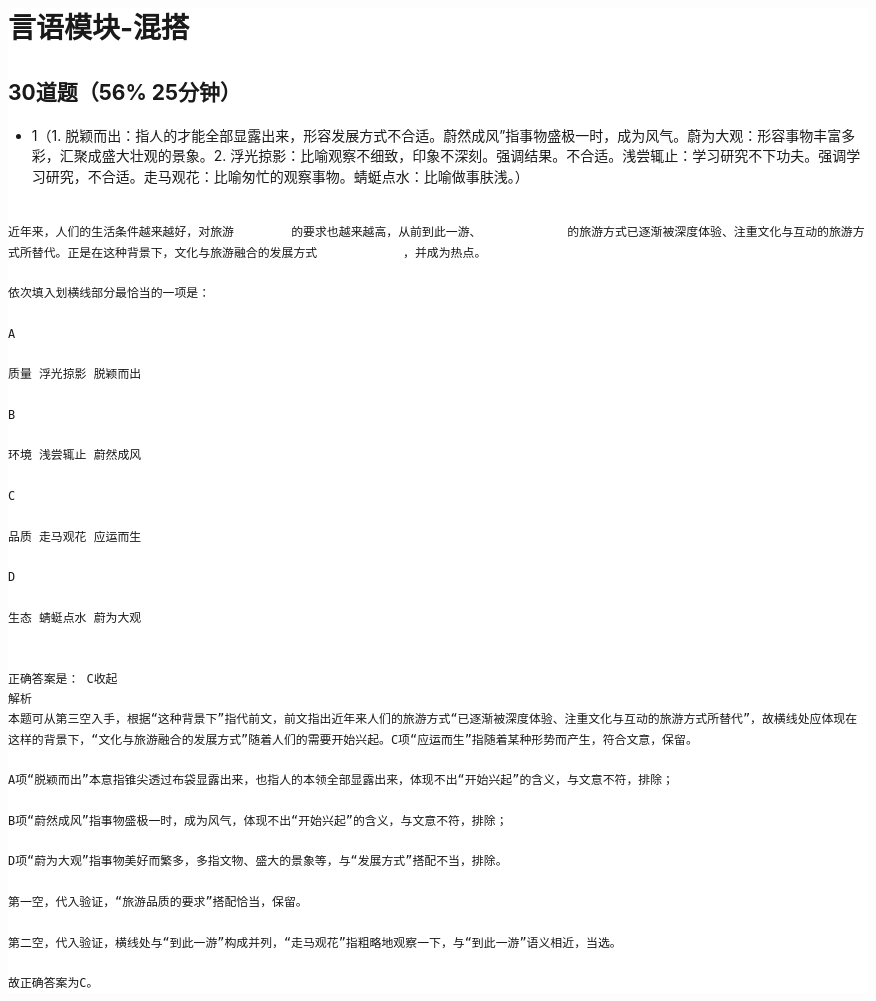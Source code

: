 
# 言语模块-混搭
## 30道题（56% 25分钟）

- 1（1. 脱颖而出：指人的才能全部显露出来，形容发展方式不合适。蔚然成风”指事物盛极一时，成为风气。蔚为大观：形容事物丰富多彩，汇聚成盛大壮观的景象。2. 浮光掠影：比喻观察不细致，印象不深刻。强调结果。不合适。浅尝辄止：学习研究不下功夫。强调学习研究，不合适。走马观花：比喻匆忙的观察事物。蜻蜓点水：比喻做事肤浅。）


```

近年来，人们的生活条件越来越好，对旅游        的要求也越来越高，从前到此一游、            的旅游方式已逐渐被深度体验、注重文化与互动的旅游方式所替代。正是在这种背景下，文化与旅游融合的发展方式            ，并成为热点。

依次填入划横线部分最恰当的一项是：

A

质量 浮光掠影 脱颖而出

B

环境 浅尝辄止 蔚然成风

C

品质 走马观花 应运而生

D

生态 蜻蜓点水 蔚为大观


正确答案是： C收起
解析
本题可从第三空入手，根据“这种背景下”指代前文，前文指出近年来人们的旅游方式“已逐渐被深度体验、注重文化与互动的旅游方式所替代”，故横线处应体现在这样的背景下，“文化与旅游融合的发展方式”随着人们的需要开始兴起。C项“应运而生”指随着某种形势而产生，符合文意，保留。

A项“脱颖而出”本意指锥尖透过布袋显露出来，也指人的本领全部显露出来，体现不出“开始兴起”的含义，与文意不符，排除；

B项“蔚然成风”指事物盛极一时，成为风气，体现不出“开始兴起”的含义，与文意不符，排除；

D项“蔚为大观”指事物美好而繁多，多指文物、盛大的景象等，与“发展方式”搭配不当，排除。

第一空，代入验证，“旅游品质的要求”搭配恰当，保留。

第二空，代入验证，横线处与“到此一游”构成并列，“走马观花”指粗略地观察一下，与“到此一游”语义相近，当选。

故正确答案为C。

```
